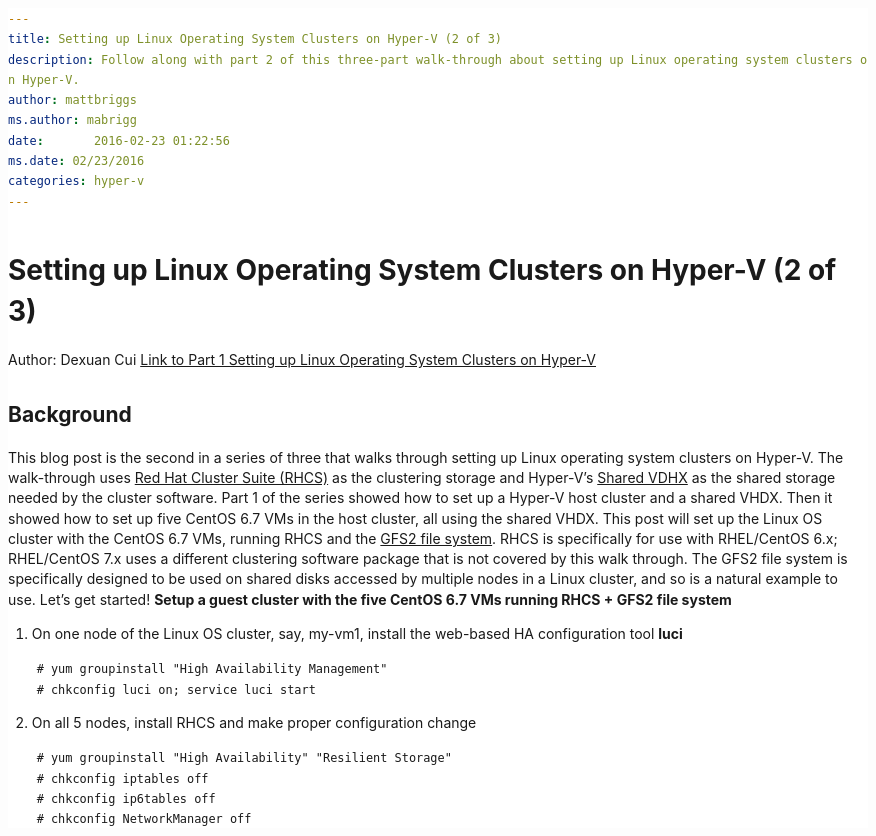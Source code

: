 ```yaml
---
title: Setting up Linux Operating System Clusters on Hyper-V (2 of 3)
description: Follow along with part 2 of this three-part walk-through about setting up Linux operating system clusters on Hyper-V.
author: mattbriggs
ms.author: mabrigg
date:       2016-02-23 01:22:56
ms.date: 02/23/2016
categories: hyper-v
---
```

# Setting up Linux Operating System Clusters on Hyper-V (2 of 3)

Author: Dexuan Cui [Link to Part 1 Setting up Linux Operating System Clusters on Hyper-V](https://blogs.technet.microsoft.com/virtualization/2016/02/19/setting-up-linux-operating-system-clusters-on-hyper-v-1-of-3/ "Setting up Linux Operating System Clusters on Hyper-V \(1 of 3\)")

## **Background**

This blog post is the second in a series of three that walks through setting up Linux operating system clusters on Hyper-V. The walk-through uses [Red Hat Cluster Suite (RHCS)](https://access.redhat.com/documentation/en-US/Red_Hat_Enterprise_Linux/5/html/Cluster_Suite_Overview/s1-rhcs-intro-CSO.html) as the clustering storage and Hyper-V’s [Shared VDHX](https://technet.microsoft.com/library/dn281956.aspx) as the shared storage needed by the cluster software. Part 1 of the series showed how to set up a Hyper-V host cluster and a shared VHDX. Then it showed how to set up five CentOS 6.7 VMs in the host cluster, all using the shared VHDX. This post will set up the Linux OS cluster with the CentOS 6.7 VMs, running RHCS and the [GFS2 file system](https://en.wikipedia.org/wiki/GFS2). RHCS is specifically for use with RHEL/CentOS 6.x; RHEL/CentOS 7.x uses a different clustering software package that is not covered by this walk through. The GFS2 file system is specifically designed to be used on shared disks accessed by multiple nodes in a Linux cluster, and so is a natural example to use. Let’s get started! **Setup a guest cluster with the five CentOS 6.7 VMs running RHCS + GFS2 file system**

  1. On one node of the Linux OS cluster, say, my-vm1, install the web-based HA configuration tool **luci**


    
```code
    # yum groupinstall "High Availability Management"
    # chkconfig luci on; service luci start
```

  2. On all 5 nodes, install RHCS and make proper configuration change


    
```code
    # yum groupinstall "High Availability" "Resilient Storage"
    # chkconfig iptables off
    # chkconfig ip6tables off
    # chkconfig NetworkManager off
```
    
